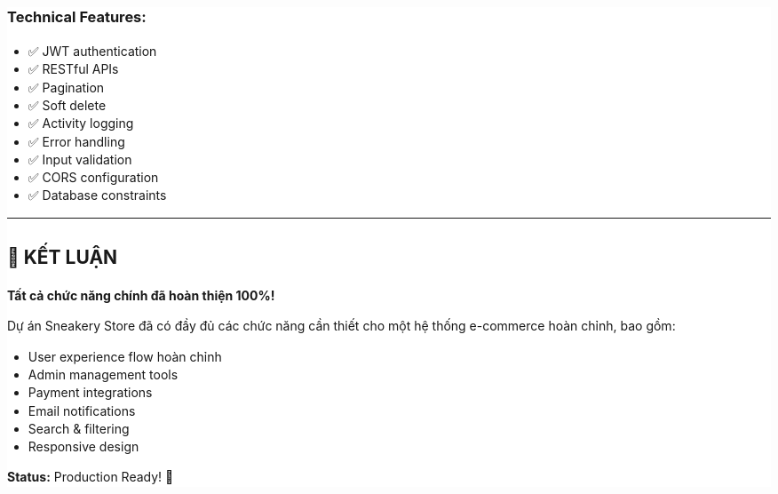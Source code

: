 ### Technical Features:
- ✅ JWT authentication
- ✅ RESTful APIs
- ✅ Pagination
- ✅ Soft delete
- ✅ Activity logging
- ✅ Error handling
- ✅ Input validation
- ✅ CORS configuration
- ✅ Database constraints

---

## 🎯 KẾT LUẬN

**Tất cả chức năng chính đã hoàn thiện 100%!**

Dự án Sneakery Store đã có đầy đủ các chức năng cần thiết cho một hệ thống e-commerce hoàn chỉnh, bao gồm:
- User experience flow hoàn chỉnh
- Admin management tools
- Payment integrations
- Email notifications
- Search & filtering
- Responsive design

**Status:** Production Ready! 🚀

